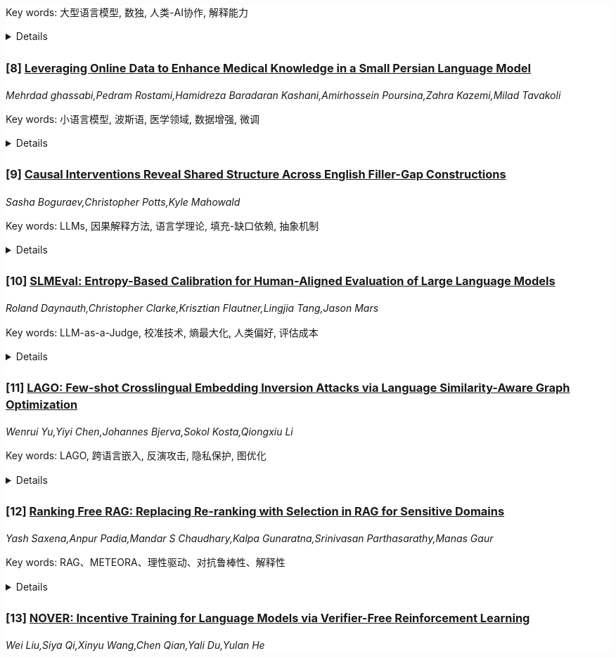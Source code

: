 Key words: 大型语言模型, 数独, 人类-AI协作, 解释能力

<details><summary>Details</summary></details>


### [8] [Leveraging Online Data to Enhance Medical Knowledge in a Small Persian Language Model](https://arxiv.org/abs/2505.16000)
*Mehrdad ghassabi,Pedram Rostami,Hamidreza Baradaran Kashani,Amirhossein Poursina,Zahra Kazemi,Milad Tavakoli*

Key words: 小语言模型, 波斯语, 医学领域, 数据增强, 微调

<details><summary>Details</summary></details>


### [9] [Causal Interventions Reveal Shared Structure Across English Filler-Gap Constructions](https://arxiv.org/abs/2505.16002)
*Sasha Boguraev,Christopher Potts,Kyle Mahowald*

Key words: LLMs, 因果解释方法, 语言学理论, 填充-缺口依赖, 抽象机制

<details><summary>Details</summary></details>


### [10] [SLMEval: Entropy-Based Calibration for Human-Aligned Evaluation of Large Language Models](https://arxiv.org/abs/2505.16003)
*Roland Daynauth,Christopher Clarke,Krisztian Flautner,Lingjia Tang,Jason Mars*

Key words: LLM-as-a-Judge, 校准技术, 熵最大化, 人类偏好, 评估成本

<details><summary>Details</summary></details>


### [11] [LAGO: Few-shot Crosslingual Embedding Inversion Attacks via Language Similarity-Aware Graph Optimization](https://arxiv.org/abs/2505.16008)
*Wenrui Yu,Yiyi Chen,Johannes Bjerva,Sokol Kosta,Qiongxiu Li*

Key words: LAGO, 跨语言嵌入, 反演攻击, 隐私保护, 图优化

<details><summary>Details</summary></details>


### [12] [Ranking Free RAG: Replacing Re-ranking with Selection in RAG for Sensitive Domains](https://arxiv.org/abs/2505.16014)
*Yash Saxena,Anpur Padia,Mandar S Chaudhary,Kalpa Gunaratna,Srinivasan Parthasarathy,Manas Gaur*

Key words: RAG、METEORA、理性驱动、对抗鲁棒性、解释性

<details><summary>Details</summary></details>


### [13] [NOVER: Incentive Training for Language Models via Verifier-Free Reinforcement Learning](https://arxiv.org/abs/2505.16022)
*Wei Liu,Siya Qi,Xinyu Wang,Chen Qian,Yali Du,Yulan He*
